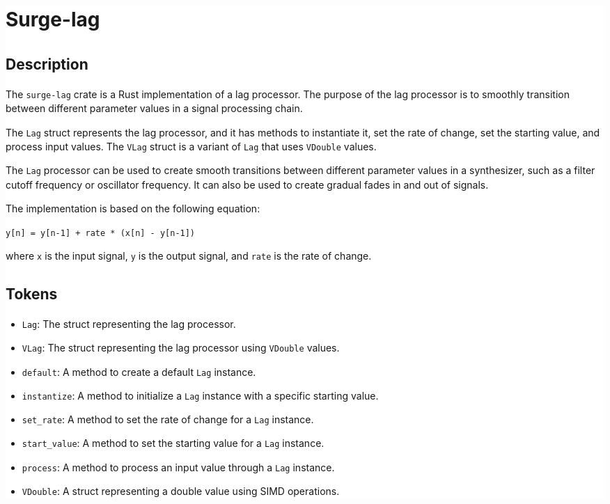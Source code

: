 # Surge-lag

## Description

The `surge-lag` crate is a Rust implementation of
a lag processor. The purpose of the lag processor
is to smoothly transition between different
parameter values in a signal processing chain.

The `Lag` struct represents the lag processor, and
it has methods to instantiate it, set the rate of
change, set the starting value, and process input
values. The `VLag` struct is a variant of `Lag`
that uses `VDouble` values.

The `Lag` processor can be used to create smooth
transitions between different parameter values in
a synthesizer, such as a filter cutoff frequency
or oscillator frequency. It can also be used to
create gradual fades in and out of signals.

The implementation is based on the following
equation:

```
y[n] = y[n-1] + rate * (x[n] - y[n-1])
```

where `x` is the input signal, `y` is the output
signal, and `rate` is the rate of change.

## Tokens

- `Lag`: The struct representing the lag
  processor.

- `VLag`: The struct representing the lag
  processor using `VDouble` values.

- `default`: A method to create a default `Lag`
  instance.

- `instantize`: A method to initialize a `Lag`
  instance with a specific starting value.

- `set_rate`: A method to set the rate of change
  for a `Lag` instance.

- `start_value`: A method to set the starting
  value for a `Lag` instance.

- `process`: A method to process an input value
  through a `Lag` instance.

- `VDouble`: A struct representing a double value
  using SIMD operations.
